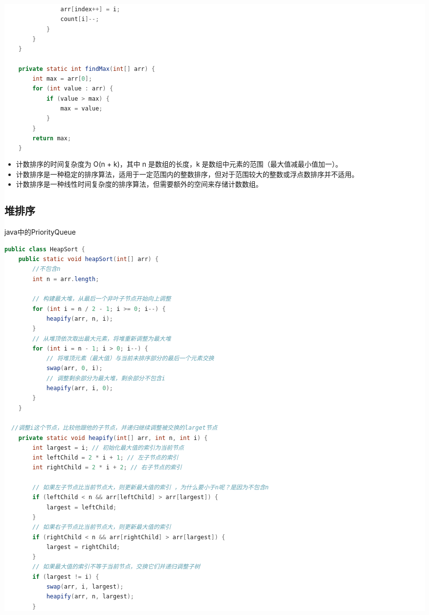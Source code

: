 ```java
                arr[index++] = i;
                count[i]--;
            }
        }
    }

    private static int findMax(int[] arr) {
        int max = arr[0];
        for (int value : arr) {
            if (value > max) {
                max = value;
            }
        }
        return max;
    }

```

- 计数排序的时间复杂度为 O(n + k)，其中 n 是数组的长度，k 是数组中元素的范围（最大值减最小值加一）。
- 计数排序是一种稳定的排序算法，适用于一定范围内的整数排序，但对于范围较大的整数或浮点数排序并不适用。
- 计数排序是一种线性时间复杂度的排序算法，但需要额外的空间来存储计数数组。

## 堆排序

java中的PriorityQueue

```java
public class HeapSort {
    public static void heapSort(int[] arr) {
      	//不包含n
        int n = arr.length;

        // 构建最大堆，从最后一个非叶子节点开始向上调整
        for (int i = n / 2 - 1; i >= 0; i--) {
            heapify(arr, n, i);
        }
        // 从堆顶依次取出最大元素，将堆重新调整为最大堆
        for (int i = n - 1; i > 0; i--) {
            // 将堆顶元素（最大值）与当前未排序部分的最后一个元素交换
            swap(arr, 0, i);
            // 调整剩余部分为最大堆，剩余部分不包含i
            heapify(arr, i, 0);
        }
    }

  //调整i这个节点，比较他跟他的子节点，并递归继续调整被交换的larget节点
    private static void heapify(int[] arr, int n, int i) {
        int largest = i; // 初始化最大值的索引为当前节点
        int leftChild = 2 * i + 1; // 左子节点的索引
        int rightChild = 2 * i + 2; // 右子节点的索引

        // 如果左子节点比当前节点大，则更新最大值的索引 ，为什么要小于n呢？是因为不包含n
        if (leftChild < n && arr[leftChild] > arr[largest]) {
            largest = leftChild;
        }
        // 如果右子节点比当前节点大，则更新最大值的索引
        if (rightChild < n && arr[rightChild] > arr[largest]) {
            largest = rightChild;
        }
        // 如果最大值的索引不等于当前节点，交换它们并递归调整子树
        if (largest != i) {
            swap(arr, i, largest);
            heapify(arr, n, largest);
        }
```